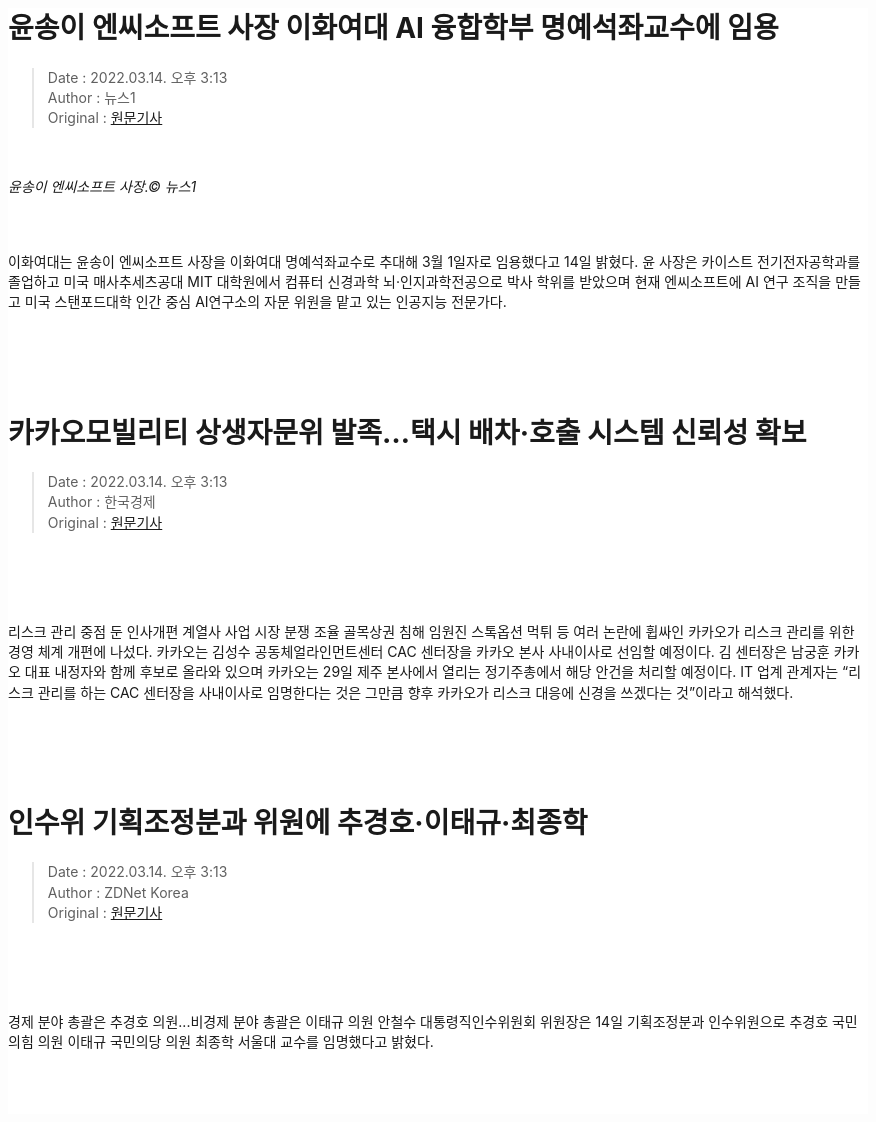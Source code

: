   
# 윤송이 엔씨소프트 사장 이화여대 AI 융합학부 명예석좌교수에 임용  
  
> Date : 2022.03.14. 오후 3:13  
> Author : 뉴스1  
> Original : [원문기사](https://news.naver.com/main/read.naver?mode=LSD&mid=sec&sid1=105&oid=421&aid=0005967919)  
<br/>  
  
<img alt="" src="https://imgnews.pstatic.net/image/421/2022/03/14/0005967919_001_20220314151403776.jpg?type=w647"><em class="img_desc">윤송이 엔씨소프트 사장.© 뉴스1</em></img>  
<br/><br/>  
  
이화여대는 윤송이 엔씨소프트 사장을 이화여대 명예석좌교수로 추대해 3월 1일자로 임용했다고 14일 밝혔다.
윤 사장은 카이스트 전기전자공학과를 졸업하고 미국 매사추세츠공대 MIT 대학원에서 컴퓨터 신경과학 뇌·인지과학전공으로 박사 학위를 받았으며 현재 엔씨소프트에 AI 연구 조직을 만들고 미국 스탠포드대학 인간 중심 AI연구소의 자문 위원을 맡고 있는 인공지능 전문가다.  
<br/><br/><br/>  

  
# 카카오모빌리티 상생자문위 발족…택시 배차·호출 시스템 신뢰성 확보  
  
> Date : 2022.03.14. 오후 3:13  
> Author : 한국경제  
> Original : [원문기사](https://news.naver.com/main/read.naver?mode=LSD&mid=sec&sid1=105&oid=015&aid=0004673710)  
<br/>  
  
<img alt="" src="https://imgnews.pstatic.net/image/015/2022/03/14/0004673710_001_20220314151301108.jpg?type=w647"/>  
<br/><br/>  
  
리스크 관리 중점 둔 인사개편 계열사 사업 시장 분쟁 조율 골목상권 침해 임원진 스톡옵션 먹튀 등 여러 논란에 휩싸인 카카오가 리스크 관리를 위한 경영 체계 개편에 나섰다.
카카오는 김성수 공동체얼라인먼트센터 CAC 센터장을 카카오 본사 사내이사로 선임할 예정이다.
김 센터장은 남궁훈 카카오 대표 내정자와 함께 후보로 올라와 있으며 카카오는 29일 제주 본사에서 열리는 정기주총에서 해당 안건을 처리할 예정이다.
IT 업계 관계자는 “리스크 관리를 하는 CAC 센터장을 사내이사로 임명한다는 것은 그만큼 향후 카카오가 리스크 대응에 신경을 쓰겠다는 것”이라고 해석했다.  
<br/><br/><br/>  

  
# 인수위 기획조정분과 위원에 추경호·이태규·최종학  
  
> Date : 2022.03.14. 오후 3:13  
> Author : ZDNet Korea  
> Original : [원문기사](https://news.naver.com/main/read.naver?mode=LSD&mid=sec&sid1=105&oid=092&aid=0002250366)  
<br/>  
  
<img alt="" src="https://imgnews.pstatic.net/image/092/2022/03/14/0002250366_001_20220314151301289.jpg?type=w647"/>  
<br/><br/>  
  
경제 분야 총괄은 추경호 의원...비경제 분야 총괄은 이태규 의원 안철수 대통령직인수위원회 위원장은 14일 기획조정분과 인수위원으로 추경호 국민의힘 의원 이태규 국민의당 의원 최종학 서울대 교수를 임명했다고 밝혔다.  
<br/><br/><br/>  
